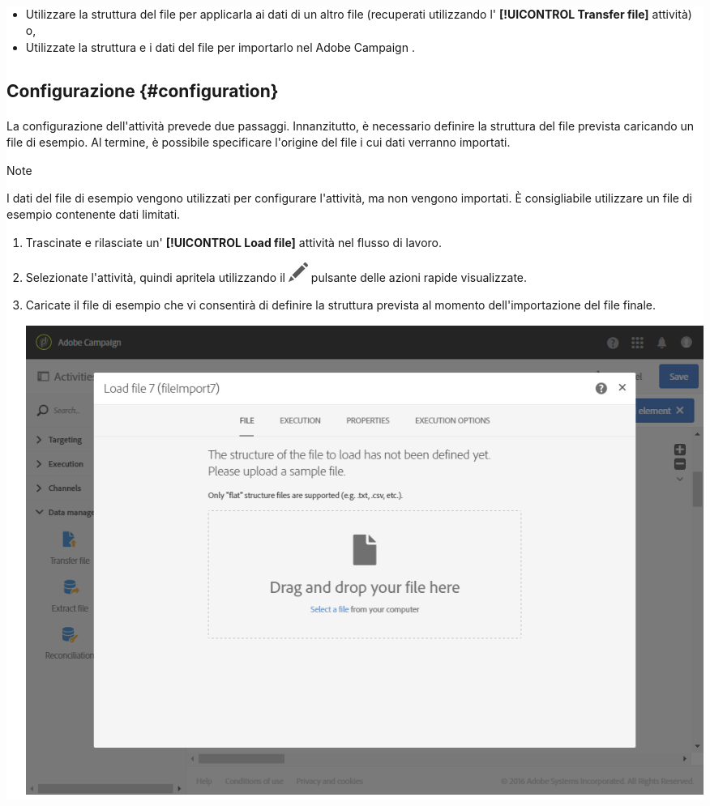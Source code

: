 * Utilizzare la struttura del file per applicarla ai dati di un altro file (recuperati utilizzando l&#39; **[!UICONTROL Transfer file]** attività) o,
* Utilizzate la struttura e i dati del file per importarlo nel Adobe Campaign .

## Configurazione {#configuration}

La configurazione dell&#39;attività prevede due passaggi. Innanzitutto, è necessario definire la struttura del file prevista caricando un file di esempio. Al termine, è possibile specificare l&#39;origine del file i cui dati verranno importati.

>[!NOTE]
>
>I dati del file di esempio vengono utilizzati per configurare l&#39;attività, ma non vengono importati. È consigliabile utilizzare un file di esempio contenente dati limitati.

1. Trascinate e rilasciate un&#39; **[!UICONTROL Load file]** attività nel flusso di lavoro.
1. Selezionate l&#39;attività, quindi apritela utilizzando il ![](assets/edit_darkgrey-24px.png) pulsante delle azioni rapide visualizzate.
1. Caricate il file di esempio che vi consentirà di definire la struttura prevista al momento dell&#39;importazione del file finale.

   ![](assets/wkf_file_loading.png)
